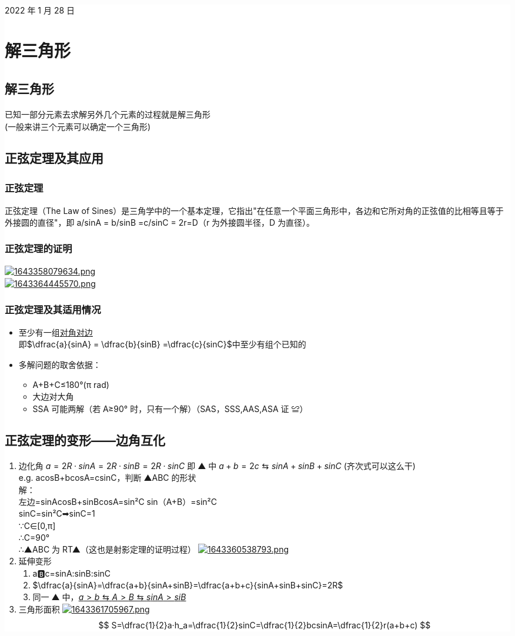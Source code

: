2022 年 1 月 28 日

# 解三角形

## 解三角形

已知一部分元素去求解另外几个元素的过程就是解三角形  
(一般来讲三个元素可以确定一个三角形)

## 正弦定理及其应用

### 正弦定理

正弦定理（The Law of Sines）是三角学中的一个基本定理，它指出"在任意一个平面三角形中，各边和它所对角的正弦值的比相等且等于外接圆的直径"，即 a/sinA = b/sinB =c/sinC = 2r=D（r 为外接圆半径，D 为直径）。

### 正弦定理的证明

[![1643358079634.png](https://pic.jitudisk.com/public/2022/01/28/56a021f2d60c6.png)](https://pic.jitudisk.com/public/2022/01/28/56a021f2d60c6.png)<br>
[![1643364445570.png](https://pic.jitudisk.com/public/2022/01/28/2d588ed31a175.png)](https://pic.jitudisk.com/public/2022/01/28/2d588ed31a175.png)<br>

### 正弦定理及其适用情况

- 至少有一组<u>对角对边</u>  
  即$\dfrac{a}{sinA} = \dfrac{b}{sinB} =\dfrac{c}{sinC}$中至少有组个已知的

- 多解问题的取舍依据：
  - A+B+C≤180°(π rad)
  - 大边对大角
  - SSA 可能两解（若 A≥90° 时，只有一个解）（SAS，SSS,AAS,ASA 证 ≌）

## 正弦定理的变形——边角互化

1. 边化角 $a=2R·sinA=2R·sinB=2R·sinC$
   即 ▲ 中 $a+b=2c \leftrightarrows sinA+sinB+sinC$
   (齐次式可以这么干)  
   e.g. acosB+bcosA=csinC，判断 ▲ABC 的形状  
   解：  
   左边=sinAcosB+sinBcosA=sin²C
   sin（A+B）=sin²C  
   sinC=sin²C➡sinC=1  
   ∵C∈[0,π]  
   ∴C=90°  
   ∴▲ABC 为 RT▲（这也是射影定理的证明过程）
   [![1643360538793.png](https://pic.jitudisk.com/public/2022/01/28/9d0d0a19aebd7.png)](https://pic.jitudisk.com/public/2022/01/28/9d0d0a19aebd7.png)<br>
2. 延伸变形
   1. a:b:c=sinA:sinB:sinC
   2. $\dfrac{a}{sinA}=\dfrac{a+b}{sinA+sinB}=\dfrac{a+b+c}{sinA+sinB+sinC}=2R$
   3. 同一 ▲ 中，<u>$a>b\leftrightarrows A>B\leftrightarrows sinA>siB$</u>
3. 三角形面积
   [![1643361705967.png](https://pic.jitudisk.com/public/2022/01/28/331ee_21a3b57e.png)](https://pic.jitudisk.com/public/2022/01/28/331ee_21a3b57e.png)<br>
   $$ S=\dfrac{1}{2}a·h_a=\dfrac{1}{2}sinC=\dfrac{1}{2}bcsinA=\dfrac{1}{2}r(a+b+c) $$
